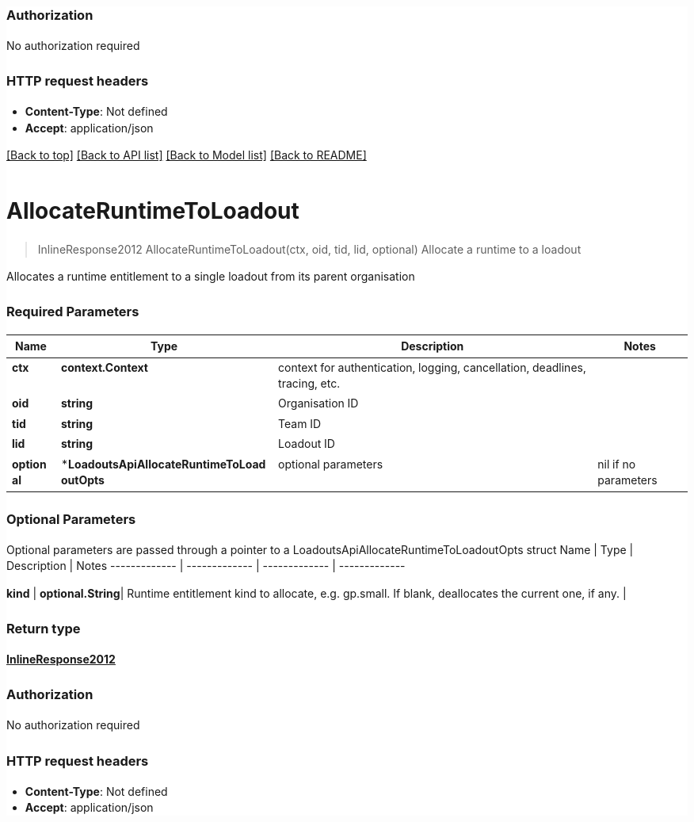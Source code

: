 ### Authorization

No authorization required

### HTTP request headers

 - **Content-Type**: Not defined
 - **Accept**: application/json

[[Back to top]](#) [[Back to API list]](../README.md#documentation-for-api-endpoints) [[Back to Model list]](../README.md#documentation-for-models) [[Back to README]](../README.md)

# **AllocateRuntimeToLoadout**
> InlineResponse2012 AllocateRuntimeToLoadout(ctx, oid, tid, lid, optional)
Allocate a runtime to a loadout

Allocates a runtime entitlement to a single loadout from its parent organisation

### Required Parameters

Name | Type | Description  | Notes
------------- | ------------- | ------------- | -------------
 **ctx** | **context.Context** | context for authentication, logging, cancellation, deadlines, tracing, etc.
  **oid** | **string**| Organisation ID | 
  **tid** | **string**| Team ID | 
  **lid** | **string**| Loadout ID | 
 **optional** | ***LoadoutsApiAllocateRuntimeToLoadoutOpts** | optional parameters | nil if no parameters

### Optional Parameters
Optional parameters are passed through a pointer to a LoadoutsApiAllocateRuntimeToLoadoutOpts struct
Name | Type | Description  | Notes
------------- | ------------- | ------------- | -------------



 **kind** | **optional.String**| Runtime entitlement kind to allocate, e.g. gp.small. If blank, deallocates the current one, if any. | 

### Return type

[**InlineResponse2012**](inline_response_201_2.md)

### Authorization

No authorization required

### HTTP request headers

 - **Content-Type**: Not defined
 - **Accept**: application/json

